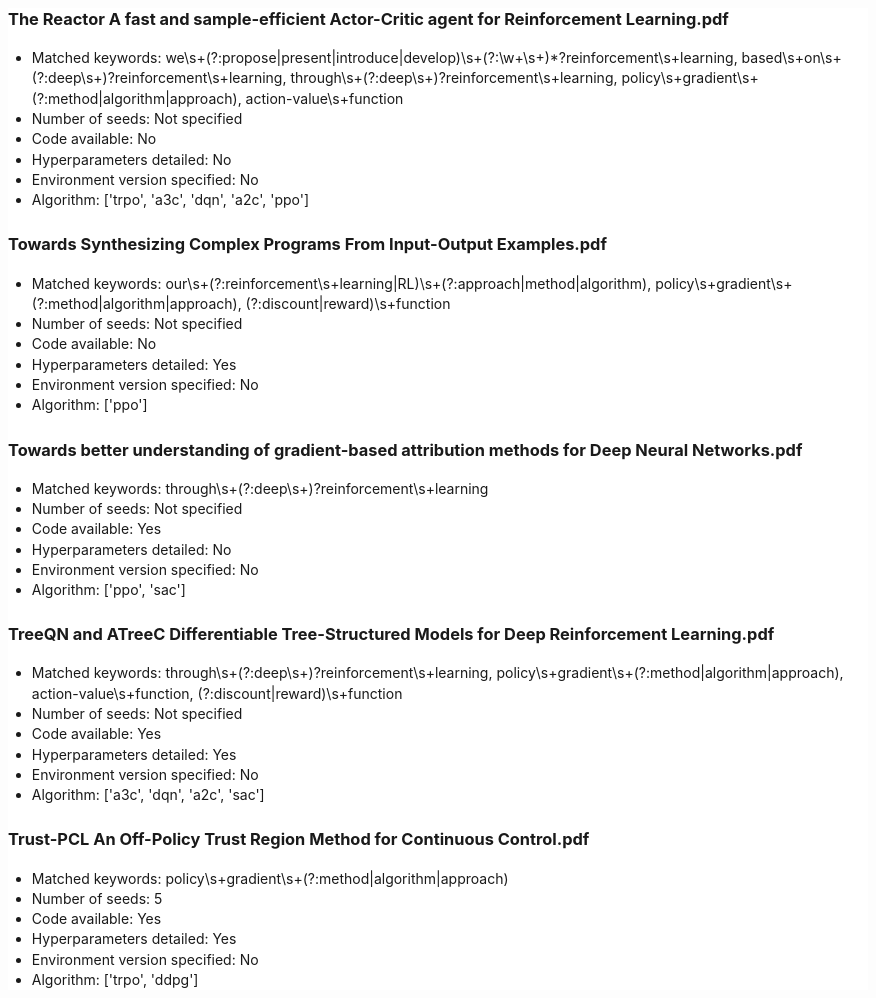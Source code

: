 
### The Reactor A fast and sample-efficient Actor-Critic agent for  Reinforcement Learning.pdf
* Matched keywords: we\s+(?:propose|present|introduce|develop)\s+(?:\w+\s+)*?reinforcement\s+learning, based\s+on\s+(?:deep\s+)?reinforcement\s+learning, through\s+(?:deep\s+)?reinforcement\s+learning, policy\s+gradient\s+(?:method|algorithm|approach), action-value\s+function
* Number of seeds: Not specified
* Code available: No
* Hyperparameters detailed: No
* Environment version specified: No
* Algorithm: ['trpo', 'a3c', 'dqn', 'a2c', 'ppo']


### Towards Synthesizing Complex Programs From Input-Output Examples.pdf
* Matched keywords: our\s+(?:reinforcement\s+learning|RL)\s+(?:approach|method|algorithm), policy\s+gradient\s+(?:method|algorithm|approach), (?:discount|reward)\s+function
* Number of seeds: Not specified
* Code available: No
* Hyperparameters detailed: Yes
* Environment version specified: No
* Algorithm: ['ppo']


### Towards better understanding of gradient-based attribution methods for Deep Neural Networks.pdf
* Matched keywords: through\s+(?:deep\s+)?reinforcement\s+learning
* Number of seeds: Not specified
* Code available: Yes
* Hyperparameters detailed: No
* Environment version specified: No
* Algorithm: ['ppo', 'sac']


### TreeQN and ATreeC Differentiable Tree-Structured Models for Deep Reinforcement Learning.pdf
* Matched keywords: through\s+(?:deep\s+)?reinforcement\s+learning, policy\s+gradient\s+(?:method|algorithm|approach), action-value\s+function, (?:discount|reward)\s+function
* Number of seeds: Not specified
* Code available: Yes
* Hyperparameters detailed: Yes
* Environment version specified: No
* Algorithm: ['a3c', 'dqn', 'a2c', 'sac']


### Trust-PCL An Off-Policy Trust Region Method for Continuous Control.pdf
* Matched keywords: policy\s+gradient\s+(?:method|algorithm|approach)
* Number of seeds: 5
* Code available: Yes
* Hyperparameters detailed: Yes
* Environment version specified: No
* Algorithm: ['trpo', 'ddpg']
